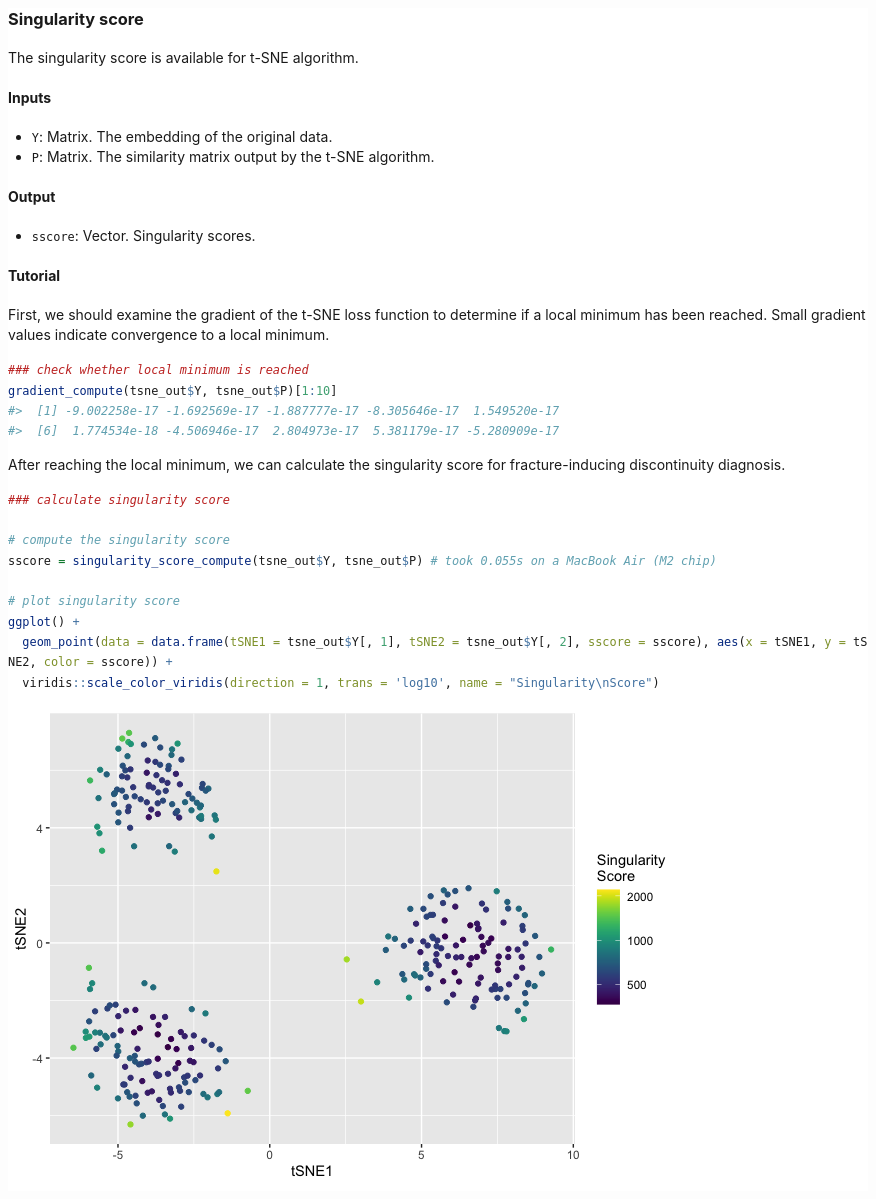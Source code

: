 ### Singularity score

The singularity score is available for t-SNE algorithm.

#### Inputs

- `Y`: Matrix. The embedding of the original data.
- `P`: Matrix. The similarity matrix output by the t-SNE algorithm.

#### Output

- `sscore`: Vector. Singularity scores.

#### Tutorial

First, we should examine the gradient of the t-SNE loss function to
determine if a local minimum has been reached. Small gradient values
indicate convergence to a local minimum.

``` r
### check whether local minimum is reached
gradient_compute(tsne_out$Y, tsne_out$P)[1:10]
#>  [1] -9.002258e-17 -1.692569e-17 -1.887777e-17 -8.305646e-17  1.549520e-17
#>  [6]  1.774534e-18 -4.506946e-17  2.804973e-17  5.381179e-17 -5.280909e-17
```

After reaching the local minimum, we can calculate the singularity score
for fracture-inducing discontinuity diagnosis.

``` r
### calculate singularity score

# compute the singularity score
sscore = singularity_score_compute(tsne_out$Y, tsne_out$P) # took 0.055s on a MacBook Air (M2 chip)

# plot singularity score
ggplot() +
  geom_point(data = data.frame(tSNE1 = tsne_out$Y[, 1], tSNE2 = tsne_out$Y[, 2], sscore = sscore), aes(x = tSNE1, y = tSNE2, color = sscore)) +
  viridis::scale_color_viridis(direction = 1, trans = 'log10', name = "Singularity\nScore")
```

![](tools/unnamed-chunk-12-1.png)